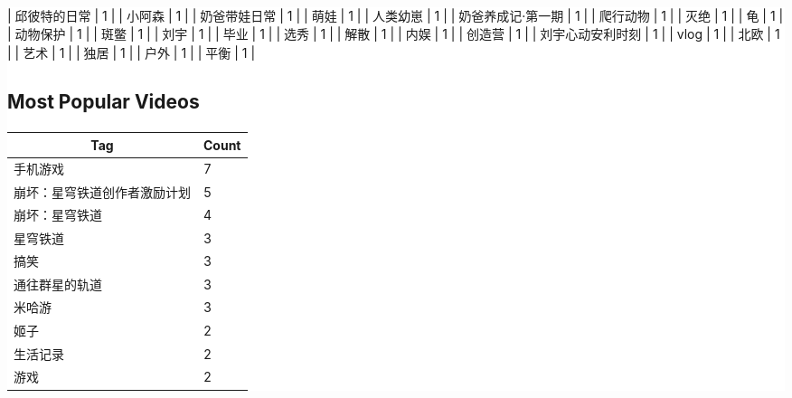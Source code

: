 | 邱彼特的日常 | 1 |
| 小阿森 | 1 |
| 奶爸带娃日常 | 1 |
| 萌娃 | 1 |
| 人类幼崽 | 1 |
| 奶爸养成记·第一期 | 1 |
| 爬行动物 | 1 |
| 灭绝 | 1 |
| 龟 | 1 |
| 动物保护 | 1 |
| 斑鳖 | 1 |
| 刘宇 | 1 |
| 毕业 | 1 |
| 选秀 | 1 |
| 解散 | 1 |
| 内娱 | 1 |
| 创造营 | 1 |
| 刘宇心动安利时刻 | 1 |
| vlog | 1 |
| 北欧 | 1 |
| 艺术 | 1 |
| 独居 | 1 |
| 户外 | 1 |
| 平衡 | 1 |


## Most Popular Videos
| Tag | Count |
| --- | --- |
| 手机游戏 | 7 |
| 崩坏：星穹铁道创作者激励计划 | 5 |
| 崩坏：星穹铁道 | 4 |
| 星穹铁道 | 3 |
| 搞笑 | 3 |
| 通往群星的轨道 | 3 |
| 米哈游 | 3 |
| 姬子 | 2 |
| 生活记录 | 2 |
| 游戏 | 2 |